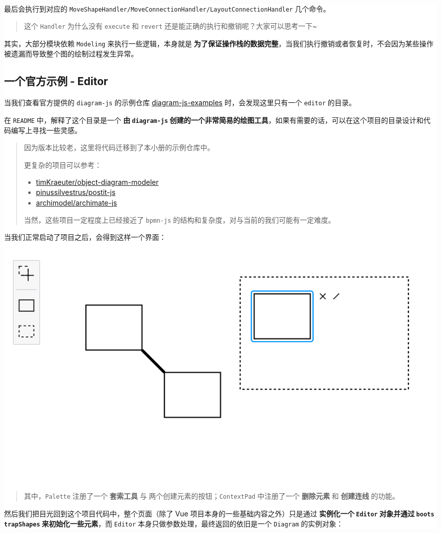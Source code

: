 最后会执行到对应的 `MoveShapeHandler/MoveConnectionHandler/LayoutConnectionHandler` 几个命令。

> 这个 `Handler` 为什么没有 `execute` 和 `revert` 还是能正确的执行和撤销呢？大家可以思考一下~

其实，大部分模块依赖 `Modeling` 来执行一些逻辑，本身就是 **为了保证操作栈的数据完整**，当我们执行撤销或者恢复时，不会因为某些操作被遗漏而导致整个图的绘制过程发生异常。

## 一个官方示例 - Editor

当我们查看官方提供的 `diagram-js` 的示例仓库 [diagram-js-examples](https://github.com/bpmn-io/diagram-js-examples/tree/master) 时，会发现这里只有一个 `editor` 的目录。

在 `README` 中，解释了这个目录是一个 **由 `diagram-js` 创建的一个非常简易的绘图工具**，如果有需要的话，可以在这个项目的目录设计和代码编写上寻找一些灵感。

> 因为版本比较老，这里将代码迁移到了本小册的示例仓库中。
>
> 更复杂的项目可以参考：
>
> - [timKraeuter/object-diagram-modeler](https://github.com/timKraeuter/object-diagram-modeler/tree/master)
> - [pinussilvestrus/postit-js](https://github.com/pinussilvestrus/postit-js)
> - [archimodel/archimate-js](https://github.com/archimodel/archimate-js)
>
> 当然，这些项目一定程度上已经接近了 `bpmn-js` 的结构和复杂度，对与当前的我们可能有一定难度。

当我们正常启动了项目之后，会得到这样一个界面：

![image-20231101142143151](./docs-images/09-%E6%BA%90%E7%A0%81%E7%AF%878%EF%BC%9AFeatrues%20%E4%BD%93%E9%AA%8C%E4%BC%98%E5%8C%96%E4%B8%8E%E5%8A%9F%E8%83%BD%E6%89%A9%E5%B1%95%EF%BC%88%E4%B8%89%EF%BC%89/image-20231101142143151.png)

> 其中，`Palette` 注册了一个 **套索工具** 与 两个创建元素的按钮；`ContextPad` 中注册了一个 **删除元素** 和 **创建连线** 的功能。

然后我们把目光回到这个项目代码中，整个页面（除了 Vue 项目本身的一些基础内容之外）只是通过 **实例化一个 `Editor` 对象并通过 `bootstrapShapes` 来初始化一些元素**，而 `Editor` 本身只做参数处理，最终返回的依旧是一个 `Diagram` 的实例对象：
